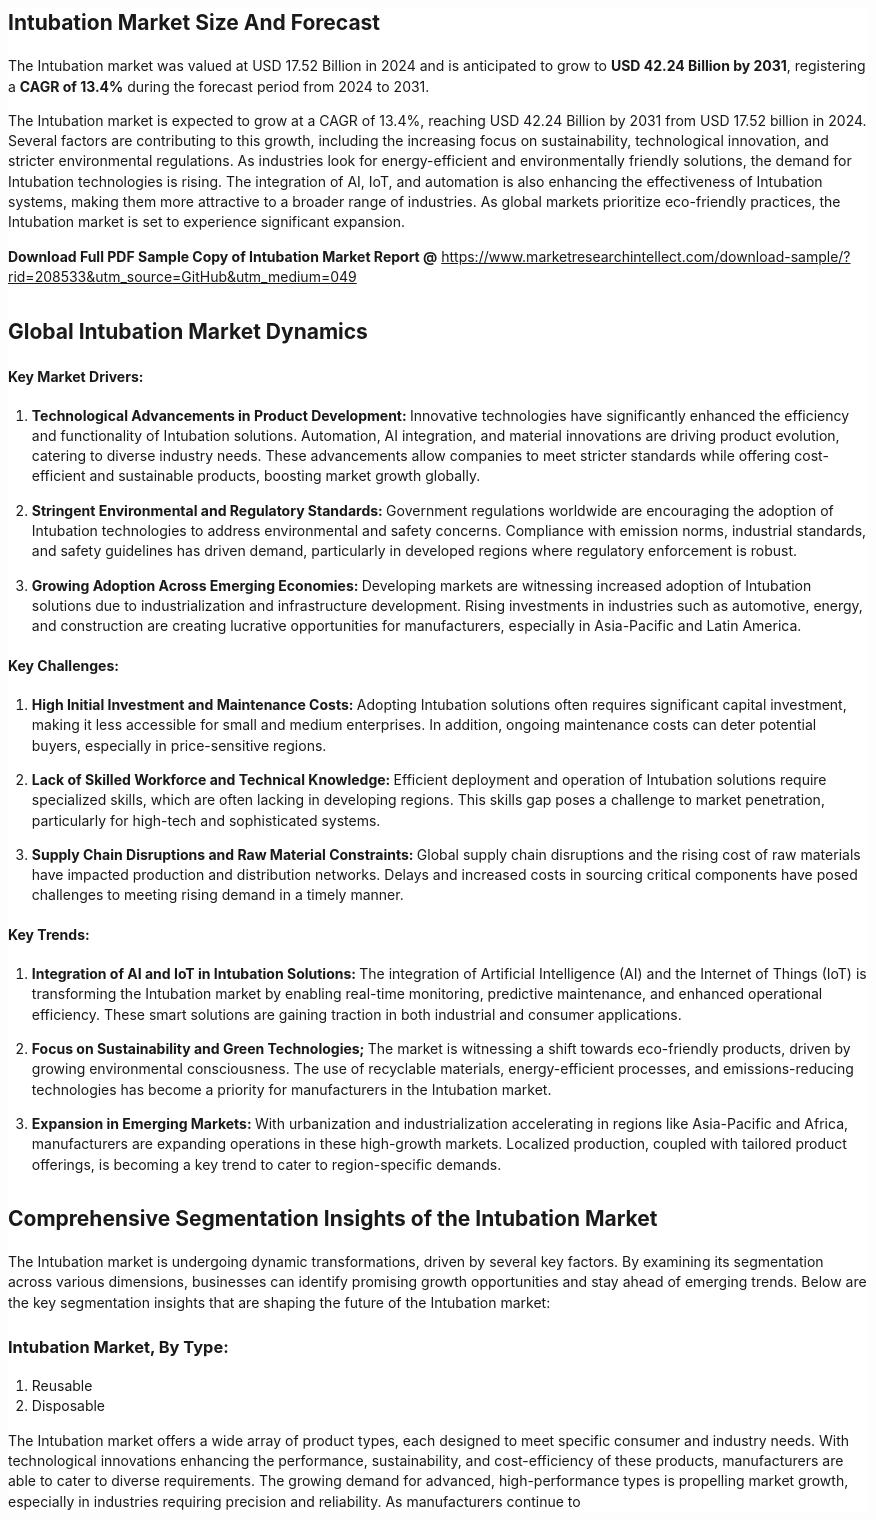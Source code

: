 <h2>﻿Intubation Market Size And Forecast</h2><p>The ﻿Intubation market was valued at USD 17.52 Billion in 2024 and is anticipated to grow to <strong>USD 42.24 Billion by 2031</strong>, registering a <strong>CAGR of 13.4%</strong> during the forecast period from 2024 to 2031.</p><p>The ﻿Intubation market is expected to grow at a CAGR of 13.4%, reaching USD 42.24 Billion by 2031 from USD 17.52 billion in 2024. Several factors are contributing to this growth, including the increasing focus on sustainability, technological innovation, and stricter environmental regulations. As industries look for energy-efficient and environmentally friendly solutions, the demand for ﻿Intubation technologies is rising. The integration of AI, IoT, and automation is also enhancing the effectiveness of ﻿Intubation systems, making them more attractive to a broader range of industries. As global markets prioritize eco-friendly practices, the ﻿Intubation market is set to experience significant expansion.</p><p><strong>Download Full PDF Sample Copy of ﻿Intubation Market Report @</strong>&nbsp;<a href="https://www.marketresearchintellect.com/download-sample/?rid=208533&amp;utm_source=GitHub&amp;utm_medium=049">https://www.marketresearchintellect.com/download-sample/?rid=208533&amp;utm_source=GitHub&amp;utm_medium=049</a></p><h2>Global ﻿Intubation Market Dynamics</h2><h4><strong>Key Market Drivers:</strong></h4><ol><li><p><strong>Technological Advancements in Product Development:&nbsp;</strong>Innovative technologies have significantly enhanced the efficiency and functionality of ﻿Intubation solutions. Automation, AI integration, and material innovations are driving product evolution, catering to diverse industry needs. These advancements allow companies to meet stricter standards while offering cost-efficient and sustainable products, boosting market growth globally.</p></li><li><p><strong>Stringent Environmental and Regulatory Standards:&nbsp;</strong>Government regulations worldwide are encouraging the adoption of ﻿Intubation technologies to address environmental and safety concerns. Compliance with emission norms, industrial standards, and safety guidelines has driven demand, particularly in developed regions where regulatory enforcement is robust.</p></li><li><p><strong>Growing Adoption Across Emerging Economies:&nbsp;</strong>Developing markets are witnessing increased adoption of ﻿Intubation solutions due to industrialization and infrastructure development. Rising investments in industries such as automotive, energy, and construction are creating lucrative opportunities for manufacturers, especially in Asia-Pacific and Latin America.</p></li></ol><h4><strong>Key Challenges:</strong></h4><ol><li><p><strong>High Initial Investment and Maintenance Costs:&nbsp;</strong>Adopting ﻿Intubation solutions often requires significant capital investment, making it less accessible for small and medium enterprises. In addition, ongoing maintenance costs can deter potential buyers, especially in price-sensitive regions.</p></li><li><p><strong>Lack of Skilled Workforce and Technical Knowledge:&nbsp;</strong>Efficient deployment and operation of ﻿Intubation solutions require specialized skills, which are often lacking in developing regions. This skills gap poses a challenge to market penetration, particularly for high-tech and sophisticated systems.</p></li><li><p><strong>Supply Chain Disruptions and Raw Material Constraints:&nbsp;</strong>Global supply chain disruptions and the rising cost of raw materials have impacted production and distribution networks. Delays and increased costs in sourcing critical components have posed challenges to meeting rising demand in a timely manner.</p></li></ol><h4><strong>Key Trends:</strong></h4><ol><li><p><strong>Integration of AI and IoT in ﻿Intubation Solutions:&nbsp;</strong>The integration of Artificial Intelligence (AI) and the Internet of Things (IoT) is transforming the ﻿Intubation market by enabling real-time monitoring, predictive maintenance, and enhanced operational efficiency. These smart solutions are gaining traction in both industrial and consumer applications.</p></li><li><p><strong>Focus on Sustainability and Green Technologies;&nbsp;</strong>The market is witnessing a shift towards eco-friendly products, driven by growing environmental consciousness. The use of recyclable materials, energy-efficient processes, and emissions-reducing technologies has become a priority for manufacturers in the ﻿Intubation market.</p></li><li><p><strong>Expansion in Emerging Markets:&nbsp;</strong>With urbanization and industrialization accelerating in regions like Asia-Pacific and Africa, manufacturers are expanding operations in these high-growth markets. Localized production, coupled with tailored product offerings, is becoming a key trend to cater to region-specific demands.</p></li></ol><div class="article-main__content" data-test-id="publishing-text-block"><h2>Comprehensive Segmentation Insights of the ﻿Intubation Market</h2><p>The ﻿Intubation market is undergoing dynamic transformations, driven by several key factors. By examining its segmentation across various dimensions, businesses can identify promising growth opportunities and stay ahead of emerging trends. Below are the key segmentation insights that are shaping the future of the ﻿Intubation market:</p><h3><strong>﻿Intubation Market, By Type:<br /></strong></h3><ol><li>Reusable<li> Disposable</li></ol><p>The ﻿Intubation market offers a wide array of product types, each designed to meet specific consumer and industry needs. With technological innovations enhancing the performance, sustainability, and cost-efficiency of these products, manufacturers are able to cater to diverse requirements. The growing demand for advanced, high-performance types is propelling market growth, especially in industries requiring precision and reliability. As manufacturers continue to
